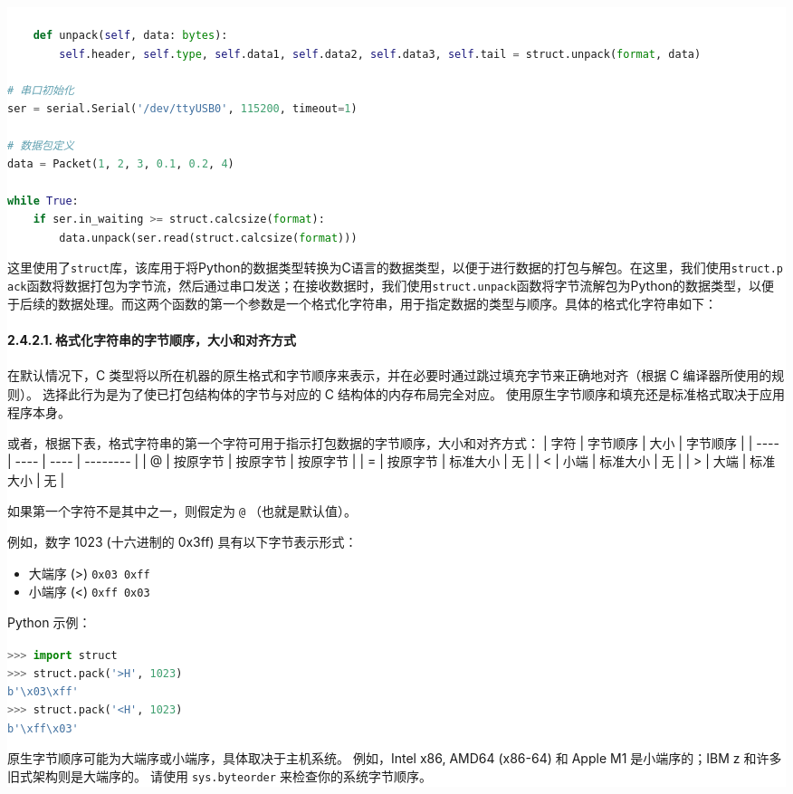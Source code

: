 ```python

    def unpack(self, data: bytes):
        self.header, self.type, self.data1, self.data2, self.data3, self.tail = struct.unpack(format, data)

# 串口初始化
ser = serial.Serial('/dev/ttyUSB0', 115200, timeout=1)

# 数据包定义
data = Packet(1, 2, 3, 0.1, 0.2, 4)

while True:
    if ser.in_waiting >= struct.calcsize(format):
        data.unpack(ser.read(struct.calcsize(format)))
```

这里使用了`struct`库，该库用于将Python的数据类型转换为C语言的数据类型，以便于进行数据的打包与解包。在这里，我们使用`struct.pack`函数将数据打包为字节流，然后通过串口发送；在接收数据时，我们使用`struct.unpack`函数将字节流解包为Python的数据类型，以便于后续的数据处理。而这两个函数的第一个参数是一个格式化字符串，用于指定数据的类型与顺序。具体的格式化字符串如下：

#### 2.4.2.1. 格式化字符串的字节顺序，大小和对齐方式

在默认情况下，C 类型将以所在机器的原生格式和字节顺序来表示，并在必要时通过跳过填充字节来正确地对齐（根据 C 编译器所使用的规则）。 选择此行为是为了使已打包结构体的字节与对应的 C 结构体的内存布局完全对应。 使用原生字节顺序和填充还是标准格式取决于应用程序本身。

或者，根据下表，格式字符串的第一个字符可用于指示打包数据的字节顺序，大小和对齐方式：
| 字符 | 字节顺序 | 大小 | 字节顺序 |
| ---- | ---- | ---- | -------- |
| @ | 按原字节 | 按原字节 | 按原字节 |
| = | 按原字节 | 标准大小 | 无 |
| < | 小端 | 标准大小 | 无 |
| > | 大端 | 标准大小 | 无 |

如果第一个字符不是其中之一，则假定为 `@` （也就是默认值）。

例如，数字 1023 (十六进制的 0x3ff) 具有以下字节表示形式：
- 大端序 (>) `0x03 0xff`
- 小端序 (<) `0xff 0x03`

Python 示例：

```python
>>> import struct
>>> struct.pack('>H', 1023)
b'\x03\xff'
>>> struct.pack('<H', 1023)
b'\xff\x03'
```

原生字节顺序可能为大端序或小端序，具体取决于主机系统。 例如，Intel x86, AMD64 (x86-64) 和 Apple M1 是小端序的；IBM z 和许多旧式架构则是大端序的。 请使用 `sys.byteorder` 来检查你的系统字节顺序。
